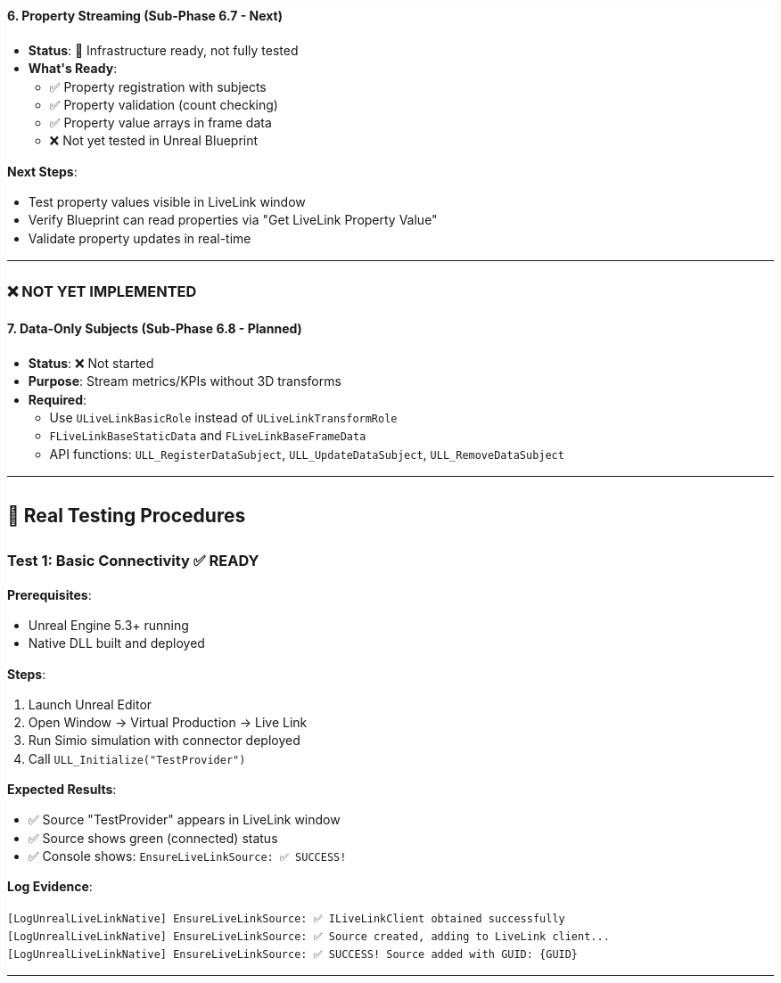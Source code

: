 #### **6. Property Streaming** (Sub-Phase 6.7 - Next)
- **Status**: 🔄 Infrastructure ready, not fully tested
- **What's Ready**:
  - ✅ Property registration with subjects
  - ✅ Property validation (count checking)
  - ✅ Property value arrays in frame data
  - ❌ Not yet tested in Unreal Blueprint

**Next Steps**:
- Test property values visible in LiveLink window
- Verify Blueprint can read properties via "Get LiveLink Property Value"
- Validate property updates in real-time

---

### ❌ **NOT YET IMPLEMENTED**

#### **7. Data-Only Subjects** (Sub-Phase 6.8 - Planned)
- **Status**: ❌ Not started
- **Purpose**: Stream metrics/KPIs without 3D transforms
- **Required**:
  - Use `ULiveLinkBasicRole` instead of `ULiveLinkTransformRole`
  - `FLiveLinkBaseStaticData` and `FLiveLinkBaseFrameData`
  - API functions: `ULL_RegisterDataSubject`, `ULL_UpdateDataSubject`, `ULL_RemoveDataSubject`

---

## 🧪 Real Testing Procedures

### **Test 1: Basic Connectivity** ✅ READY

**Prerequisites**:
- Unreal Engine 5.3+ running
- Native DLL built and deployed

**Steps**:
1. Launch Unreal Editor
2. Open Window → Virtual Production → Live Link
3. Run Simio simulation with connector deployed
4. Call `ULL_Initialize("TestProvider")`

**Expected Results**:
- ✅ Source "TestProvider" appears in LiveLink window
- ✅ Source shows green (connected) status
- ✅ Console shows: `EnsureLiveLinkSource: ✅ SUCCESS!`

**Log Evidence**:
```
[LogUnrealLiveLinkNative] EnsureLiveLinkSource: ✅ ILiveLinkClient obtained successfully
[LogUnrealLiveLinkNative] EnsureLiveLinkSource: ✅ Source created, adding to LiveLink client...
[LogUnrealLiveLinkNative] EnsureLiveLinkSource: ✅ SUCCESS! Source added with GUID: {GUID}
```

---